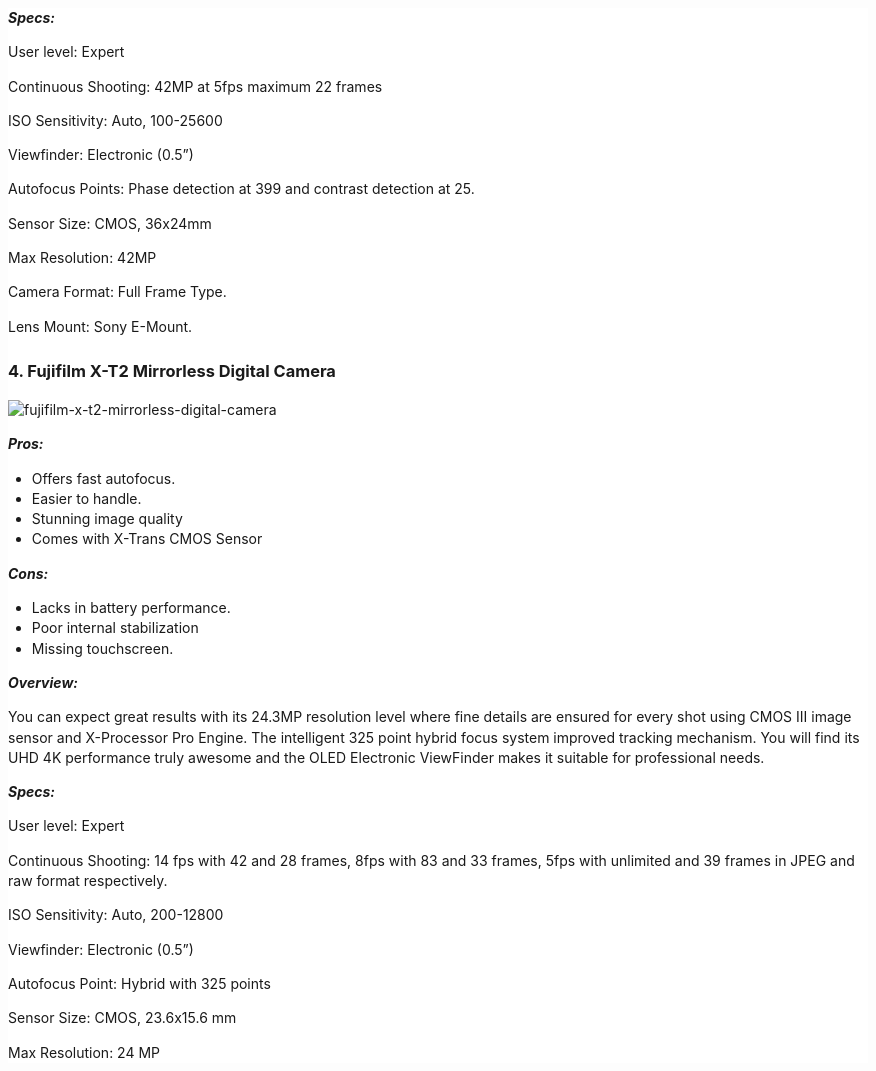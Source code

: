 **_Specs:_**

 User level: Expert

 Continuous Shooting: 42MP at 5fps maximum 22 frames

 ISO Sensitivity: Auto, 100-25600

 Viewfinder: Electronic (0.5”)

 Autofocus Points: Phase detection at 399 and contrast detection at 25.

 Sensor Size: CMOS, 36x24mm

 Max Resolution: 42MP

 Camera Format: Full Frame Type.

 Lens Mount: Sony E-Mount.

### 4\. Fujifilm X-T2 Mirrorless Digital Camera

![fujifilm-x-t2-mirrorless-digital-camera](https://images.wondershare.com/filmora/article-images/fujifilm-x-t2-mirrorless-digital-camera.jpg)

**_Pros:_**

* Offers fast autofocus.
* Easier to handle.
* Stunning image quality
* Comes with X-Trans CMOS Sensor

**_Cons:_**

* Lacks in battery performance.
* Poor internal stabilization
* Missing touchscreen.

**_Overview:_**

 You can expect great results with its 24.3MP resolution level where fine details are ensured for every shot using CMOS III image sensor and X-Processor Pro Engine. The intelligent 325 point hybrid focus system improved tracking mechanism. You will find its UHD 4K performance truly awesome and the OLED Electronic ViewFinder makes it suitable for professional needs.

**_Specs:_**

 User level: Expert

 Continuous Shooting: 14 fps with 42 and 28 frames, 8fps with 83 and 33 frames, 5fps with unlimited and 39 frames in JPEG and raw format respectively.

 ISO Sensitivity: Auto, 200-12800

 Viewfinder: Electronic (0.5”)

 Autofocus Point: Hybrid with 325 points

 Sensor Size: CMOS, 23.6x15.6 mm

 Max Resolution: 24 MP
